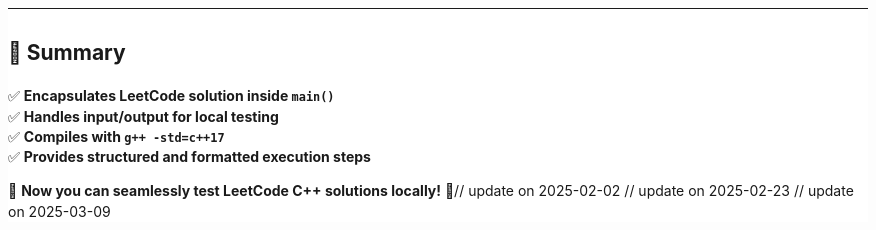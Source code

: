 
---  

## **📌 Summary**  
✅ **Encapsulates LeetCode solution inside `main()`**  
✅ **Handles input/output for local testing**  
✅ **Compiles with `g++ -std=c++17`**  
✅ **Provides structured and formatted execution steps**  

🚀 **Now you can seamlessly test LeetCode C++ solutions locally!** 🚀// update on 2025-02-02
// update on 2025-02-23
// update on 2025-03-09
